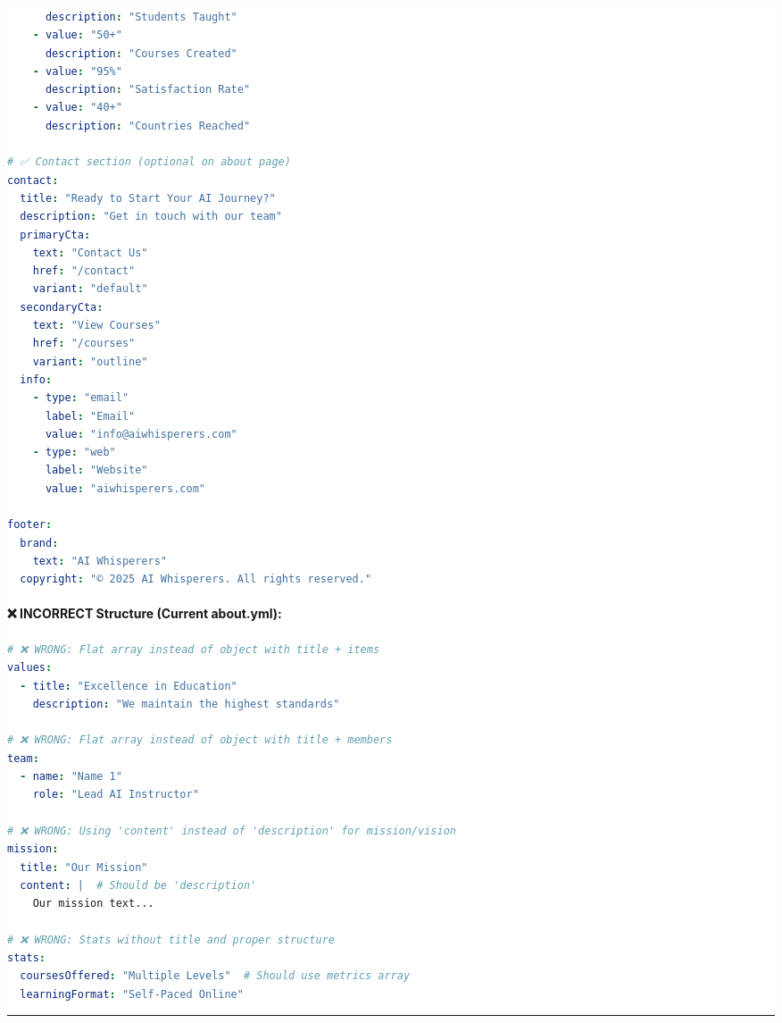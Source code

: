 ```yaml
      description: "Students Taught"
    - value: "50+"
      description: "Courses Created"
    - value: "95%"
      description: "Satisfaction Rate"
    - value: "40+"
      description: "Countries Reached"

# ✅ Contact section (optional on about page)
contact:
  title: "Ready to Start Your AI Journey?"
  description: "Get in touch with our team"
  primaryCta:
    text: "Contact Us"
    href: "/contact"
    variant: "default"
  secondaryCta:
    text: "View Courses"
    href: "/courses"
    variant: "outline"
  info:
    - type: "email"
      label: "Email"
      value: "info@aiwhisperers.com"
    - type: "web"
      label: "Website"
      value: "aiwhisperers.com"

footer:
  brand:
    text: "AI Whisperers"
  copyright: "© 2025 AI Whisperers. All rights reserved."
```

#### ❌ INCORRECT Structure (Current about.yml):

```yaml
# ❌ WRONG: Flat array instead of object with title + items
values:
  - title: "Excellence in Education"
    description: "We maintain the highest standards"

# ❌ WRONG: Flat array instead of object with title + members
team:
  - name: "Name 1"
    role: "Lead AI Instructor"

# ❌ WRONG: Using 'content' instead of 'description' for mission/vision
mission:
  title: "Our Mission"
  content: |  # Should be 'description'
    Our mission text...

# ❌ WRONG: Stats without title and proper structure
stats:
  coursesOffered: "Multiple Levels"  # Should use metrics array
  learningFormat: "Self-Paced Online"
```

---
